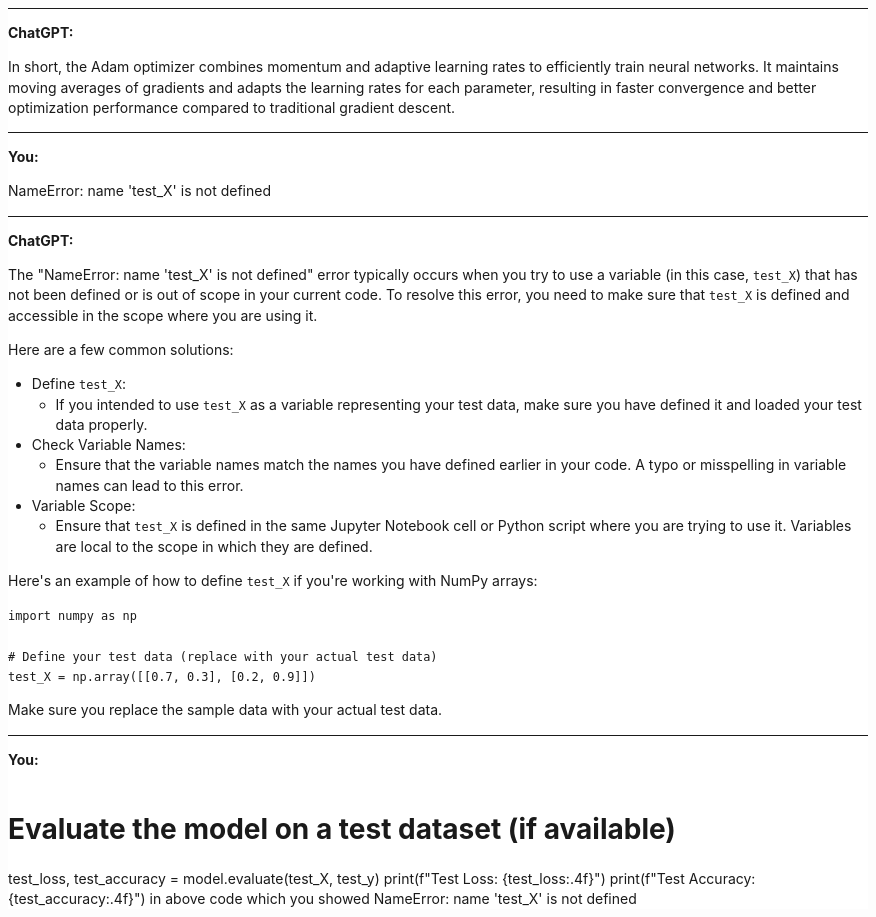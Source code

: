 ------------------

**ChatGPT:**

In short, the Adam optimizer combines momentum and adaptive learning rates to efficiently train neural networks. It maintains moving averages of gradients and adapts the learning rates for each parameter, resulting in faster convergence and better optimization performance compared to traditional gradient descent.



------------------

**You:**

NameError: name 'test_X' is not defined

------------------

**ChatGPT:**

The "NameError: name 'test_X' is not defined" error typically occurs when you try to use a variable (in this case, `test_X`) that has not been defined or is out of scope in your current code. To resolve this error, you need to make sure that `test_X` is defined and accessible in the scope where you are using it.

Here are a few common solutions:


- Define `test_X`:
   - If you intended to use `test_X` as a variable representing your test data, make sure you have defined it and loaded your test data properly.
- Check Variable Names:
   - Ensure that the variable names match the names you have defined earlier in your code. A typo or misspelling in variable names can lead to this error.
- Variable Scope:
   - Ensure that `test_X` is defined in the same Jupyter Notebook cell or Python script where you are trying to use it. Variables are local to the scope in which they are defined.

Here's an example of how to define `test_X` if you're working with NumPy arrays:

```python<button class="flex ml-auto gizmo:ml-0 gap-2 items-center"><svg stroke="currentColor" fill="none" stroke-width="2" viewBox="0 0 24 24" stroke-linecap="round" stroke-linejoin="round" class="icon-sm" height="1em" width="1em" xmlns="http://www.w3.org/2000/svg"><path d="M16 4h2a2 2 0 0 1 2 2v14a2 2 0 0 1-2 2H6a2 2 0 0 1-2-2V6a2 2 0 0 1 2-2h2"></path><rect x="8" y="2" width="8" height="4" rx="1" ry="1"></rect></svg>Copy code</button>
import numpy as np

# Define your test data (replace with your actual test data)
test_X = np.array([[0.7, 0.3], [0.2, 0.9]])

```
Make sure you replace the sample data with your actual test data.



------------------

**You:**

# Evaluate the model on a test dataset (if available)
test_loss, test_accuracy = model.evaluate(test_X, test_y)
print(f"Test Loss: {test_loss:.4f}")
print(f"Test Accuracy: {test_accuracy:.4f}")
in above code which you showed 
NameError: name 'test_X' is not defined

